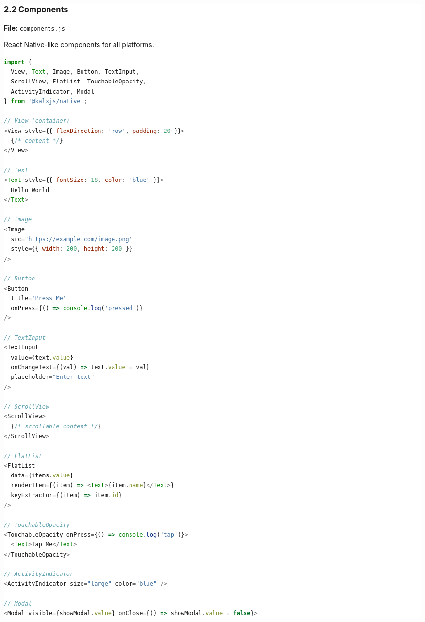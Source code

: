 ### 2.2 Components

**File:** `components.js`

React Native-like components for all platforms.

```javascript
import {
  View, Text, Image, Button, TextInput,
  ScrollView, FlatList, TouchableOpacity,
  ActivityIndicator, Modal
} from '@kalxjs/native';

// View (container)
<View style={{ flexDirection: 'row', padding: 20 }}>
  {/* content */}
</View>

// Text
<Text style={{ fontSize: 18, color: 'blue' }}>
  Hello World
</Text>

// Image
<Image
  src="https://example.com/image.png"
  style={{ width: 200, height: 200 }}
/>

// Button
<Button
  title="Press Me"
  onPress={() => console.log('pressed')}
/>

// TextInput
<TextInput
  value={text.value}
  onChangeText={(val) => text.value = val}
  placeholder="Enter text"
/>

// ScrollView
<ScrollView>
  {/* scrollable content */}
</ScrollView>

// FlatList
<FlatList
  data={items.value}
  renderItem={(item) => <Text>{item.name}</Text>}
  keyExtractor={(item) => item.id}
/>

// TouchableOpacity
<TouchableOpacity onPress={() => console.log('tap')}>
  <Text>Tap Me</Text>
</TouchableOpacity>

// ActivityIndicator
<ActivityIndicator size="large" color="blue" />

// Modal
<Modal visible={showModal.value} onClose={() => showModal.value = false}>
```